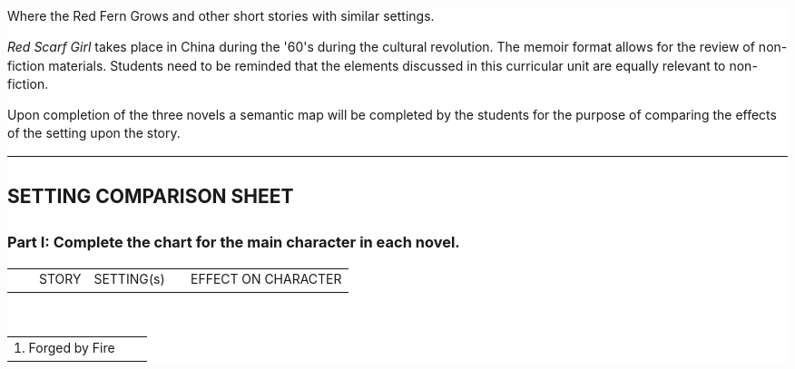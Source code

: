 Where the Red Fern Grows
</i>
and other short stories with similar settings.
</p>
<p>
<i>
Red Scarf
</i>
<i>
Girl
</i>
takes place in China during the '60's during the cultural revolution.  The memoir format allows for the review of non-fiction materials.  Students need to be reminded that the elements discussed in this curricular unit are equally relevant to non-fiction.
</p>
<p>
Upon completion of the three novels a semantic map will be completed by the students for the purpose of comparing the effects of the setting upon the story.
</p>
<hr/>
<h2>
SETTING COMPARISON SHEET
</h2>
<h3>
Part I: Complete the chart for the main character in each novel.
</h3>
<table border="0">
<tr>
<td>
</td>
<td>
</td>
<td>
STORY
</td>
<td>
SETTING(s)
</td>
<td>
</td>
<td>
EFFECT ON CHARACTER
</td>
</tr>
</table>
<font color="#ffffff" style="visibility:hidden;">
____
</font>
<font color="#ffffff" style="visibility:hidden;">
____
</font>
<table border="0">
<tr>
<td>
1. Forged by Fire
</td>
<td>
</td>
<td>
</td>
</tr>
</table>
<font color="#ffffff" style="visibility:hidden;">